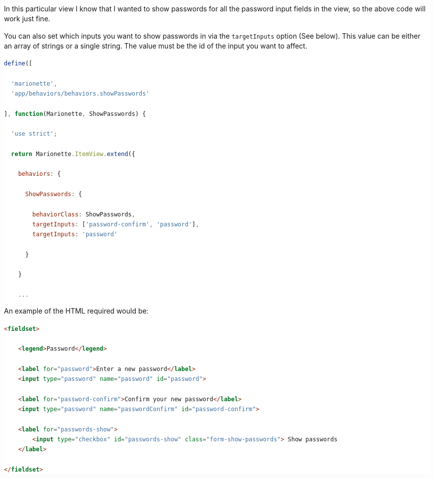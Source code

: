 In this particular view I know that I wanted to show passwords for all the password input fields in the view, so the above code will work just fine.

You can also set which inputs you want to show passwords in via the `targetInputs` option (See below). This value can be either an array of strings or a single string. The value must be the id of the input you want to affect.

```js
define([

  'marionette',
  'app/behaviors/behaviors.showPasswords'

], function(Marionette, ShowPasswords) {

  'use strict';

  return Marionette.ItemView.extend({

    behaviors: {

      ShowPasswords: {

        behaviorClass: ShowPasswords,
        targetInputs: ['password-confirm', 'password'],
        targetInputs: 'password'

      }

    }

    ...
```

An example of the HTML required would be:

```html
<fieldset>

	<legend>Password</legend>

	<label for="password">Enter a new password</label>
	<input type="password" name="password" id="password">

	<label for="password-confirm">Confirm your new password</label>
	<input type="password" name="passwordConfirm" id="password-confirm">

	<label for="passwords-show">
		<input type="checkbox" id="passwords-show" class="form-show-passwords"> Show passwords
	</label>

</fieldset>
```
